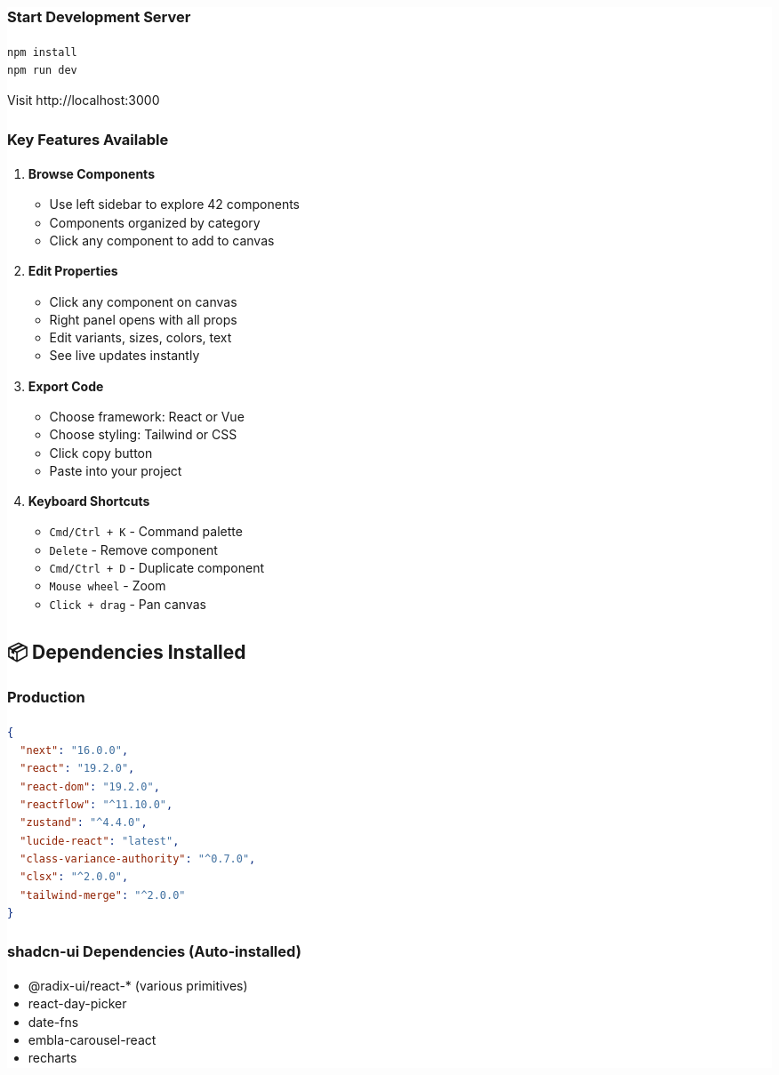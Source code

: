 ### Start Development Server
```bash
npm install
npm run dev
```

Visit http://localhost:3000

### Key Features Available

1. **Browse Components**
   - Use left sidebar to explore 42 components
   - Components organized by category
   - Click any component to add to canvas

2. **Edit Properties**
   - Click any component on canvas
   - Right panel opens with all props
   - Edit variants, sizes, colors, text
   - See live updates instantly

3. **Export Code**
   - Choose framework: React or Vue
   - Choose styling: Tailwind or CSS
   - Click copy button
   - Paste into your project

4. **Keyboard Shortcuts**
   - `Cmd/Ctrl + K` - Command palette
   - `Delete` - Remove component
   - `Cmd/Ctrl + D` - Duplicate component
   - `Mouse wheel` - Zoom
   - `Click + drag` - Pan canvas

## 📦 Dependencies Installed

### Production
```json
{
  "next": "16.0.0",
  "react": "19.2.0",
  "react-dom": "19.2.0",
  "reactflow": "^11.10.0",
  "zustand": "^4.4.0",
  "lucide-react": "latest",
  "class-variance-authority": "^0.7.0",
  "clsx": "^2.0.0",
  "tailwind-merge": "^2.0.0"
}
```

### shadcn-ui Dependencies (Auto-installed)
- @radix-ui/react-* (various primitives)
- react-day-picker
- date-fns
- embla-carousel-react
- recharts

